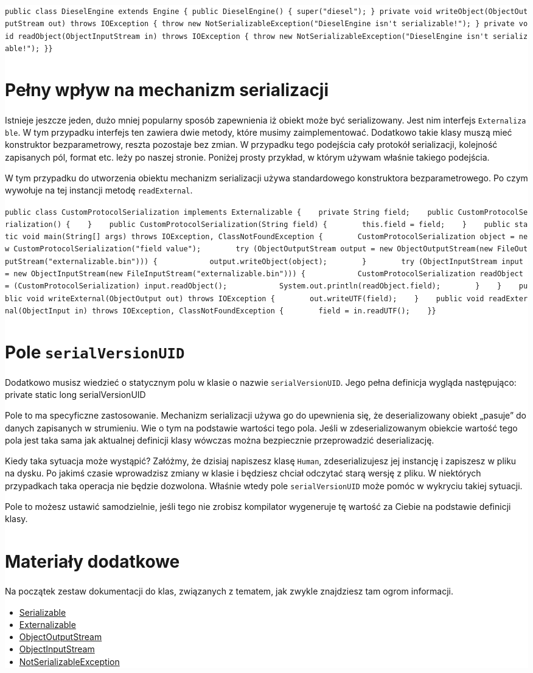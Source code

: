     public class DieselEngine extends Engine { public DieselEngine() { super("diesel"); } private void writeObject(ObjectOutputStream out) throws IOException { throw new NotSerializableException("DieselEngine isn't serializable!"); } private void readObject(ObjectInputStream in) throws IOException { throw new NotSerializableException("DieselEngine isn't serializable!"); }}

# Pełny wpływ na mechanizm serializacji
  
Istnieje jeszcze jeden, dużo mniej popularny sposób zapewnienia iż obiekt może być serializowany. Jest nim interfejs `Externalizable`. W tym przypadku interfejs ten zawiera dwie metody, które musimy zaimplementować. Dodatkowo takie klasy muszą mieć konstruktor bezparametrowy, reszta pozostaje bez zmian. W przypadku tego podejścia cały protokół serializacji, kolejność zapisanych pól, format etc. leży po naszej stronie. Poniżej prosty przykład, w którym używam właśnie takiego podejścia.

W tym przypadku do utworzenia obiektu mechanizm serializacji używa standardowego konstruktora bezparametrowego. Po czym wywołuje na tej instancji metodę `readExternal`.

    public class CustomProtocolSerialization implements Externalizable {    private String field;    public CustomProtocolSerialization() {    }    public CustomProtocolSerialization(String field) {        this.field = field;    }    public static void main(String[] args) throws IOException, ClassNotFoundException {        CustomProtocolSerialization object = new CustomProtocolSerialization("field value");        try (ObjectOutputStream output = new ObjectOutputStream(new FileOutputStream("externalizable.bin"))) {            output.writeObject(object);        }        try (ObjectInputStream input = new ObjectInputStream(new FileInputStream("externalizable.bin"))) {            CustomProtocolSerialization readObject = (CustomProtocolSerialization) input.readObject();            System.out.println(readObject.field);        }    }    public void writeExternal(ObjectOutput out) throws IOException {        out.writeUTF(field);    }    public void readExternal(ObjectInput in) throws IOException, ClassNotFoundException {        field = in.readUTF();    }}

# Pole `serialVersionUID`
  
Dodatkowo musisz wiedzieć o statycznym polu w klasie o nazwie `serialVersionUID`. Jego pełna definicja wygląda następująco:  
 private static long serialVersionUID

Pole to ma specyficzne zastosowanie. Mechanizm serializacji używa go do upewnienia się, że deserializowany obiekt „pasuje” do danych zapisanych w strumieniu. Wie o tym na podstawie wartości tego pola. Jeśli w zdeserializowanym obiekcie wartość tego pola jest taka sama jak aktualnej definicji klasy wówczas można bezpiecznie przeprowadzić deserializację.

Kiedy taka sytuacja może wystąpić? Załóżmy, że dzisiaj napiszesz klasę `Human`, zdeserializujesz jej instancję i zapiszesz w pliku na dysku. Po jakimś czasie wprowadzisz zmiany w klasie i będziesz chciał odczytać starą wersję z pliku. W niektórych przypadkach taka operacja nie będzie dozwolona. Właśnie wtedy pole `serialVersionUID` może pomóc w wykryciu takiej sytuacji.

Pole to możesz ustawić samodzielnie, jeśli tego nie zrobisz kompilator wygeneruje tę wartość za Ciebie na podstawie definicji klasy.

# Materiały dodatkowe
  
Na początek zestaw dokumentacji do klas, związanych z tematem, jak zwykle znajdziesz tam ogrom informacji.
- [Serializable](https://docs.oracle.com/javase/8/docs/api/java/io/Serializable.html)
- [Externalizable](https://docs.oracle.com/javase/8/docs/api/java/io/Externalizable.html)
- [ObjectOutputStream](https://docs.oracle.com/javase/8/docs/api/java/io/ObjectOutputStream.html)
- [ObjectInputStream](https://docs.oracle.com/javase/8/docs/api/java/io/ObjectInputStream.html)
- [NotSerializableException](https://docs.oracle.com/javase/8/docs/api/java/io/NotSerializableException.html)
  